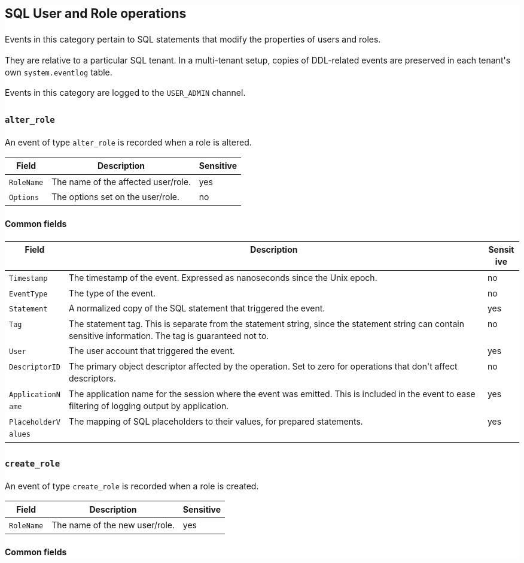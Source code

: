 ## SQL User and Role operations

Events in this category pertain to SQL statements that modify the
properties of users and roles.

They are relative to a particular SQL tenant.
In a multi-tenant setup, copies of DDL-related events are preserved
in each tenant's own `system.eventlog` table.

Events in this category are logged to the `USER_ADMIN` channel.


### `alter_role`

An event of type `alter_role` is recorded when a role is altered.


| Field | Description | Sensitive |
|--|--|--|
| `RoleName` | The name of the affected user/role. | yes |
| `Options` | The options set on the user/role. | no |


#### Common fields

| Field | Description | Sensitive |
|--|--|--|
| `Timestamp` | The timestamp of the event. Expressed as nanoseconds since the Unix epoch. | no |
| `EventType` | The type of the event. | no |
| `Statement` | A normalized copy of the SQL statement that triggered the event. | yes |
| `Tag` | The statement tag. This is separate from the statement string, since the statement string can contain sensitive information. The tag is guaranteed not to. | no |
| `User` | The user account that triggered the event. | yes |
| `DescriptorID` | The primary object descriptor affected by the operation. Set to zero for operations that don't affect descriptors. | no |
| `ApplicationName` | The application name for the session where the event was emitted. This is included in the event to ease filtering of logging output by application. | yes |
| `PlaceholderValues` | The mapping of SQL placeholders to their values, for prepared statements. | yes |

### `create_role`

An event of type `create_role` is recorded when a role is created.


| Field | Description | Sensitive |
|--|--|--|
| `RoleName` | The name of the new user/role. | yes |


#### Common fields

